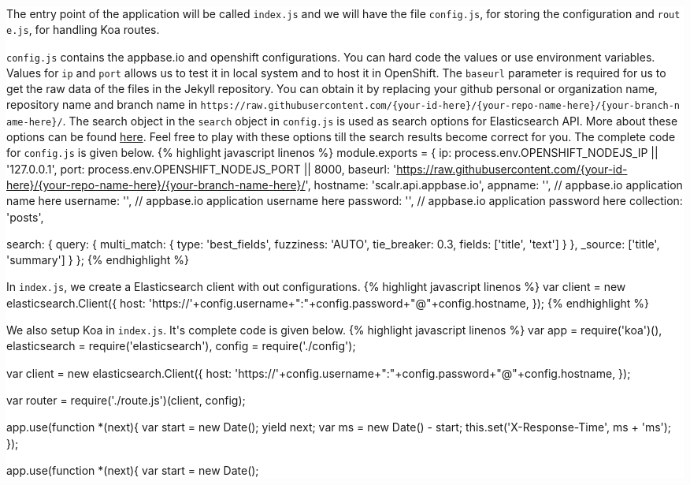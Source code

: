 The entry point of the application will be called `index.js` and we will have the file `config.js`, for storing the configuration and `route.js`, for handling Koa routes.

`config.js` contains the appbase.io and openshift configurations. You can hard code the values or use environment variables. Values for `ip` and `port` allows us to test it in local system and to host it in OpenShift. The `baseurl` parameter is required for us to get the raw data of the files in the Jekyll repository. You can obtain it by replacing your github personal or organization name, repository name and branch name in `https://raw.githubusercontent.com/{your-id-here}/{your-repo-name-here}/{your-branch-name-here}/`. The search object in the `search` object in `config.js` is used as search options for Elasticsearch API. More about these options can be found [here](https://www.elastic.co/guide/en/elasticsearch/client/javascript-api/current/api-reference.html#api-search). Feel free to play with these options till the search results become correct for you. The complete code for `config.js` is given below.
{% highlight javascript linenos %}
module.exports = {
  ip: process.env.OPENSHIFT_NODEJS_IP || '127.0.0.1',
  port: process.env.OPENSHIFT_NODEJS_PORT || 8000,
  baseurl: 'https://raw.githubusercontent.com/{your-id-here}/{your-repo-name-here}/{your-branch-name-here}/',
  hostname: 'scalr.api.appbase.io',
  appname: '',  // appbase.io application name here
  username: '', // appbase.io application username here
  password: '', // appbase.io application password here
  collection: 'posts',

  search: {
    query: {
      multi_match: {
        type: 'best_fields',
        fuzziness: 'AUTO',
        tie_breaker: 0.3,
        fields: ['title', 'text']
      }
    },
    _source: ['title', 'summary']
  }
};
{% endhighlight %}

In `index.js`, we create a Elasticsearch client with out configurations.
{% highlight javascript linenos %}
var client = new elasticsearch.Client({
  host: 'https://'+config.username+":"+config.password+"@"+config.hostname,
});
{% endhighlight %}

We also setup Koa in `index.js`. It's complete code is given below.
{% highlight javascript linenos %}
var app = require('koa')(),
    elasticsearch = require('elasticsearch'),
    config = require('./config');

var client = new elasticsearch.Client({
  host: 'https://'+config.username+":"+config.password+"@"+config.hostname,
});

var router = require('./route.js')(client, config);

app.use(function *(next){
  var start = new Date();
  yield next;
  var ms = new Date() - start;
  this.set('X-Response-Time', ms + 'ms');
});

app.use(function *(next){
  var start = new Date();